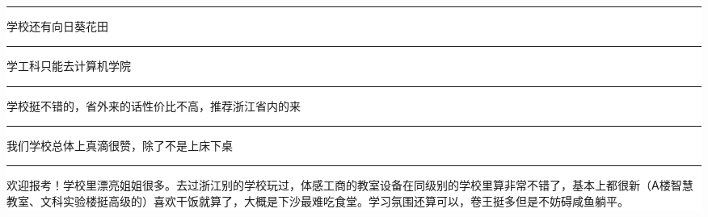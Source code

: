 ***

学校还有向日葵花田

***

学工科只能去计算机学院

***

学校挺不错的，省外来的话性价比不高，推荐浙江省内的来

***

我们学校总体上真滴很赞，除了不是上床下桌

***

欢迎报考！学校里漂亮姐姐很多。去过浙江别的学校玩过，体感工商的教室设备在同级别的学校里算非常不错了，基本上都很新（A楼智慧教室、文科实验楼挺高级的）喜欢干饭就算了，大概是下沙最难吃食堂。学习氛围还算可以，卷王挺多但是不妨碍咸鱼躺平。